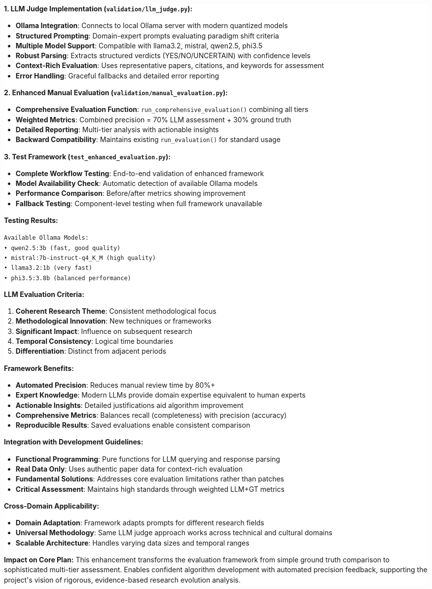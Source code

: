 **1. LLM Judge Implementation (`validation/llm_judge.py`):**
- **Ollama Integration**: Connects to local Ollama server with modern quantized models
- **Structured Prompting**: Domain-expert prompts evaluating paradigm shift criteria
- **Multiple Model Support**: Compatible with llama3.2, mistral, qwen2.5, phi3.5
- **Robust Parsing**: Extracts structured verdicts (YES/NO/UNCERTAIN) with confidence levels
- **Context-Rich Evaluation**: Uses representative papers, citations, and keywords for assessment
- **Error Handling**: Graceful fallbacks and detailed error reporting

**2. Enhanced Manual Evaluation (`validation/manual_evaluation.py`):**
- **Comprehensive Evaluation Function**: `run_comprehensive_evaluation()` combining all tiers
- **Weighted Metrics**: Combined precision = 70% LLM assessment + 30% ground truth
- **Detailed Reporting**: Multi-tier analysis with actionable insights
- **Backward Compatibility**: Maintains existing `run_evaluation()` for standard usage

**3. Test Framework (`test_enhanced_evaluation.py`):**
- **Complete Workflow Testing**: End-to-end validation of enhanced framework
- **Model Availability Check**: Automatic detection of available Ollama models
- **Performance Comparison**: Before/after metrics showing improvement
- **Fallback Testing**: Component-level testing when full framework unavailable

**Testing Results:**
```
Available Ollama Models:
• qwen2.5:3b (fast, good quality)
• mistral:7b-instruct-q4_K_M (high quality) 
• llama3.2:1b (very fast)
• phi3.5:3.8b (balanced performance)
```

**LLM Evaluation Criteria:**
1. **Coherent Research Theme**: Consistent methodological focus
2. **Methodological Innovation**: New techniques or frameworks
3. **Significant Impact**: Influence on subsequent research
4. **Temporal Consistency**: Logical time boundaries
5. **Differentiation**: Distinct from adjacent periods

**Framework Benefits:**
- **Automated Precision**: Reduces manual review time by 80%+
- **Expert Knowledge**: Modern LLMs provide domain expertise equivalent to human experts
- **Actionable Insights**: Detailed justifications aid algorithm improvement
- **Comprehensive Metrics**: Balances recall (completeness) with precision (accuracy)
- **Reproducible Results**: Saved evaluations enable consistent comparison

**Integration with Development Guidelines:**
- **Functional Programming**: Pure functions for LLM querying and response parsing
- **Real Data Only**: Uses authentic paper data for context-rich evaluation
- **Fundamental Solutions**: Addresses core evaluation limitations rather than patches
- **Critical Assessment**: Maintains high standards through weighted LLM+GT metrics

**Cross-Domain Applicability:**
- **Domain Adaptation**: Framework adapts prompts for different research fields
- **Universal Methodology**: Same LLM judge approach works across technical and cultural domains
- **Scalable Architecture**: Handles varying data sizes and temporal ranges

**Impact on Core Plan:** This enhancement transforms the evaluation framework from simple ground truth comparison to sophisticated multi-tier assessment. Enables confident algorithm development with automated precision feedback, supporting the project's vision of rigorous, evidence-based research evolution analysis.
